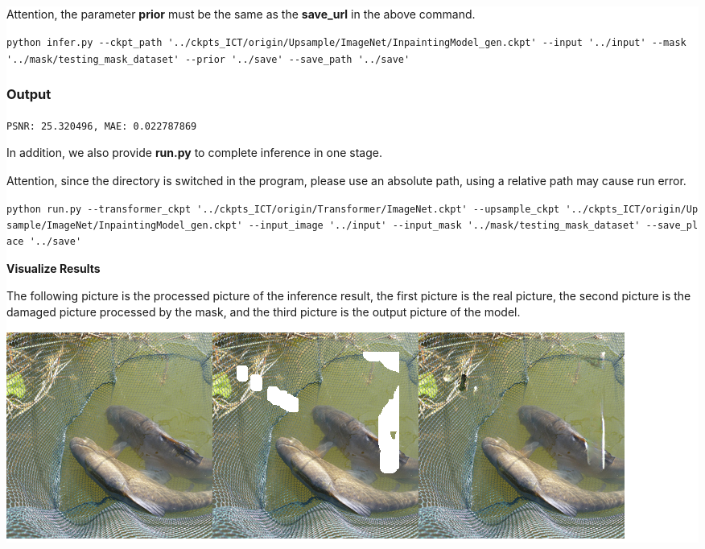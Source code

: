 Attention, the parameter **prior** must be the same as the **save_url** in the above command.

```shell
python infer.py --ckpt_path '../ckpts_ICT/origin/Upsample/ImageNet/InpaintingModel_gen.ckpt' --input '../input' --mask '../mask/testing_mask_dataset' --prior '../save' --save_path '../save'
```

### Output

```text
PSNR: 25.320496, MAE: 0.022787869
```

In addition, we also provide **run.py** to complete inference in one stage.

Attention, since the directory is switched in the program, please use an absolute path, using a relative path may cause run error.

```shell
python run.py --transformer_ckpt '../ckpts_ICT/origin/Transformer/ImageNet.ckpt' --upsample_ckpt '../ckpts_ICT/origin/Upsample/ImageNet/InpaintingModel_gen.ckpt' --input_image '../input' --input_mask '../mask/testing_mask_dataset' --save_place '../save'
```

**Visualize Results**

The following picture is the processed picture of the inference result, the first picture is the real picture, the second picture is the damaged picture processed by the mask, and the third picture is the output picture of the model.

![result](./images/result.png)